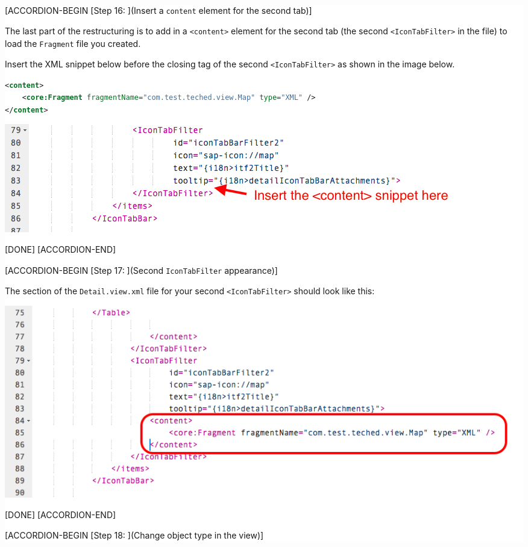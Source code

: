 [ACCORDION-BEGIN [Step 16: ](Insert a `content` element for the second tab)]

The last part of the restructuring is to add in a `<content>` element for the second tab (the second `<IconTabFilter>` in the file) to load the `Fragment` file you created.

Insert the XML snippet below before the closing tag of the second `<IconTabFilter>` as shown in the image below.

```xml
<content>
    <core:Fragment fragmentName="com.test.teched.view.Map" type="XML" />
</content>
```

![insert second content block](te-2016-6-16.png)  

[DONE]
[ACCORDION-END]

[ACCORDION-BEGIN [Step 17: ](Second `IconTabFilter` appearance)]

The section of the `Detail.view.xml` file for your second `<IconTabFilter>` should look like this:

![second content block](te-2016-6-17.png)    

[DONE]
[ACCORDION-END]

[ACCORDION-BEGIN [Step 18: ](Change object type in the view)]
